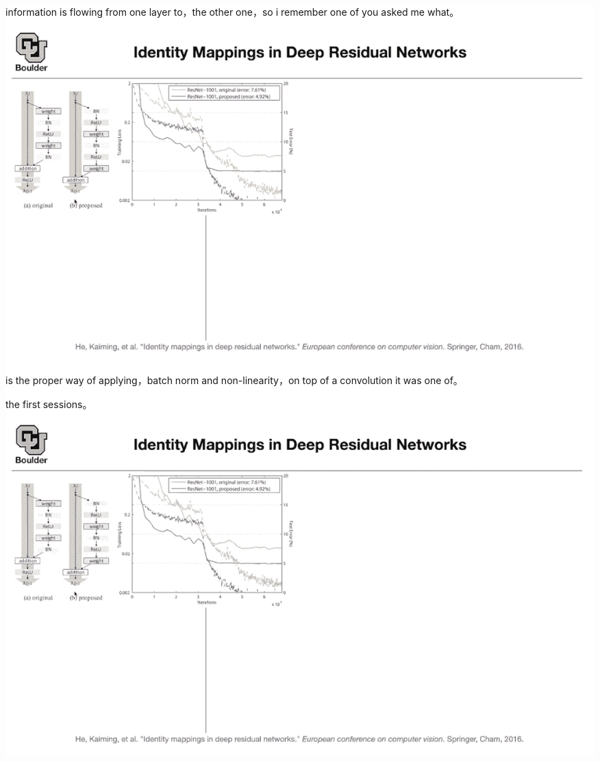 information is flowing from one layer to，the other one，so i remember one of you asked me what。



![](img/4a4d024a0a4b499b4e7a7301d81e6acf_25.png)

is the proper way of applying，batch norm and non-linearity，on top of a convolution it was one of。

the first sessions。

![](img/4a4d024a0a4b499b4e7a7301d81e6acf_27.png)
